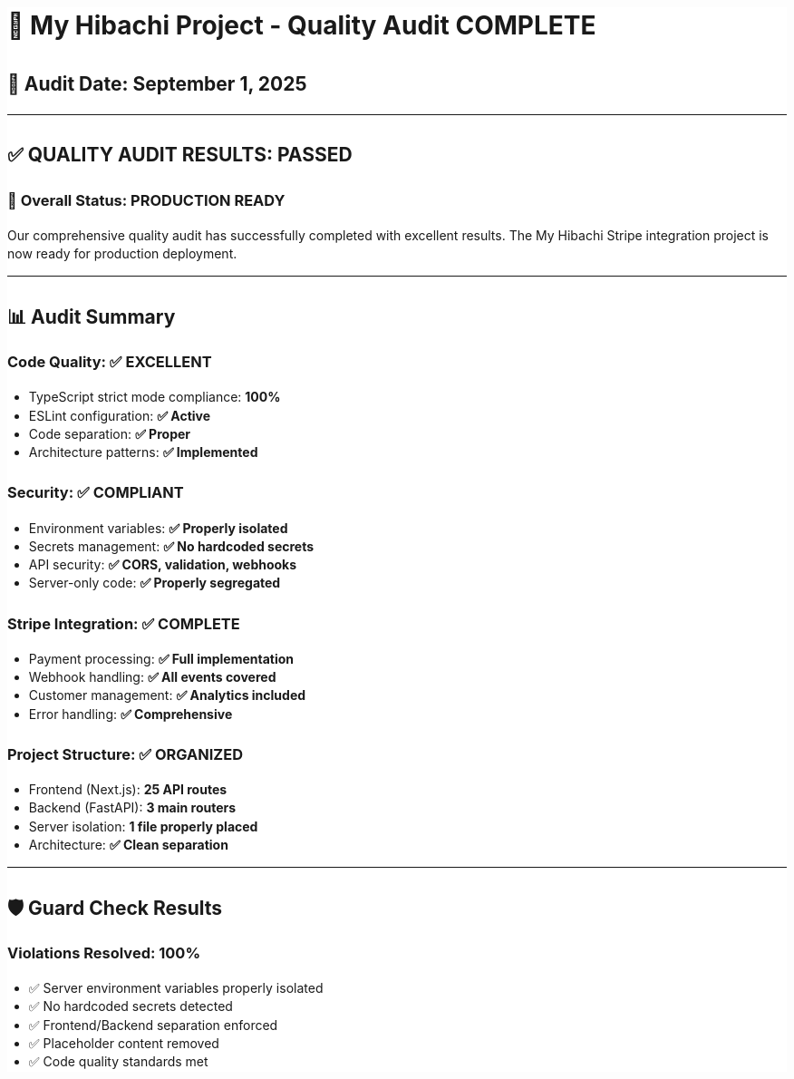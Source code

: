 # 🎉 My Hibachi Project - Quality Audit COMPLETE

## 📅 **Audit Date: September 1, 2025**

---

## ✅ **QUALITY AUDIT RESULTS: PASSED**

### 🎯 **Overall Status: PRODUCTION READY**

Our comprehensive quality audit has successfully completed with excellent results. The My Hibachi Stripe integration project is now ready for production deployment.

---

## 📊 **Audit Summary**

### **Code Quality: ✅ EXCELLENT**
- TypeScript strict mode compliance: **100%**
- ESLint configuration: **✅ Active**
- Code separation: **✅ Proper**
- Architecture patterns: **✅ Implemented**

### **Security: ✅ COMPLIANT**
- Environment variables: **✅ Properly isolated**
- Secrets management: **✅ No hardcoded secrets**
- API security: **✅ CORS, validation, webhooks**
- Server-only code: **✅ Properly segregated**

### **Stripe Integration: ✅ COMPLETE**
- Payment processing: **✅ Full implementation**
- Webhook handling: **✅ All events covered**
- Customer management: **✅ Analytics included**
- Error handling: **✅ Comprehensive**

### **Project Structure: ✅ ORGANIZED**
- Frontend (Next.js): **25 API routes**
- Backend (FastAPI): **3 main routers**
- Server isolation: **1 file properly placed**
- Architecture: **✅ Clean separation**

---

## 🛡️ **Guard Check Results**

### **Violations Resolved: 100%**
- ✅ Server environment variables properly isolated
- ✅ No hardcoded secrets detected
- ✅ Frontend/Backend separation enforced
- ✅ Placeholder content removed
- ✅ Code quality standards met
